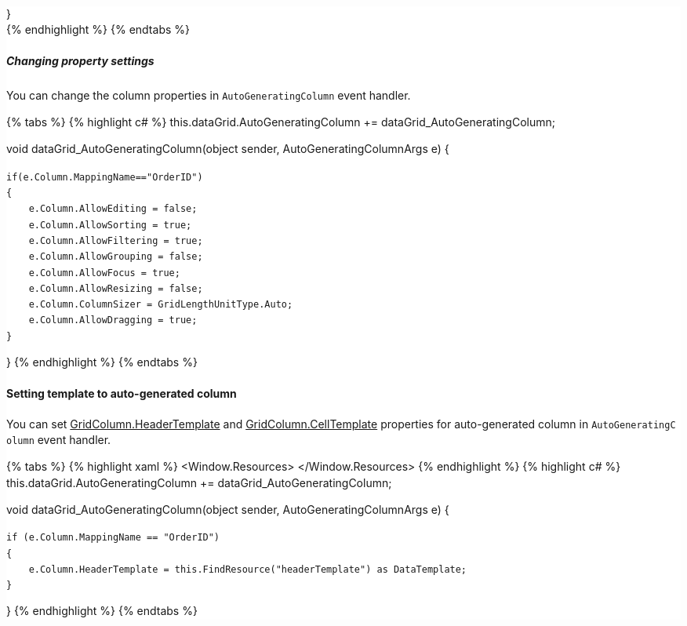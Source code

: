 }     
{% endhighlight %}
{% endtabs %}

##### Changing property settings

You can change the column properties in `AutoGeneratingColumn` event handler. 

{% tabs %}
{% highlight c# %}
this.dataGrid.AutoGeneratingColumn += dataGrid_AutoGeneratingColumn;

void dataGrid_AutoGeneratingColumn(object sender, AutoGeneratingColumnArgs e)
{

    if(e.Column.MappingName=="OrderID")
    {
        e.Column.AllowEditing = false;
        e.Column.AllowSorting = true;
        e.Column.AllowFiltering = true;
        e.Column.AllowGrouping = false;
        e.Column.AllowFocus = true;
        e.Column.AllowResizing = false;
        e.Column.ColumnSizer = GridLengthUnitType.Auto;
        e.Column.AllowDragging = true;        
    }
}
{% endhighlight %}
{% endtabs %}

#### Setting template to auto-generated column

You can set [GridColumn.HeaderTemplate](http://help.syncfusion.com/cr/cref_files/wpf/Syncfusion.SfGrid.WPF~Syncfusion.UI.Xaml.Grid.GridColumnBase~HeaderTemplate.html) and [GridColumn.CellTemplate](http://help.syncfusion.com/cr/cref_files/wpf/Syncfusion.SfGrid.WPF~Syncfusion.UI.Xaml.Grid.GridColumnBase~CellTemplate.html) properties for auto-generated column in `AutoGeneratingColumn` event handler. 

{% tabs %}
{% highlight xaml %}
<Window.Resources>
    <DataTemplate x:Key="headerTemplate">
        <TextBlock Text="The product has been purchased by the following OrderID" TextWrapping="Wrap" />
    </DataTemplate>
</Window.Resources>
{% endhighlight %}
{% highlight c# %}
this.dataGrid.AutoGeneratingColumn += dataGrid_AutoGeneratingColumn;

void dataGrid_AutoGeneratingColumn(object sender, AutoGeneratingColumnArgs e)
{

    if (e.Column.MappingName == "OrderID")
    {
        e.Column.HeaderTemplate = this.FindResource("headerTemplate") as DataTemplate;
    }
}
{% endhighlight %}
{% endtabs %}
